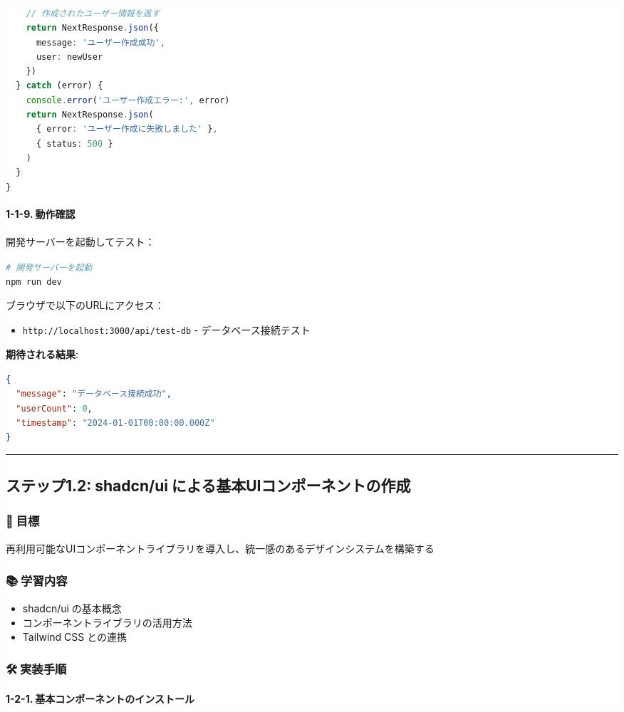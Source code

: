 ```typescript
    // 作成されたユーザー情報を返す
    return NextResponse.json({ 
      message: 'ユーザー作成成功', 
      user: newUser 
    })
  } catch (error) {
    console.error('ユーザー作成エラー:', error)
    return NextResponse.json(
      { error: 'ユーザー作成に失敗しました' },
      { status: 500 }
    )
  }
}
```

#### 1-1-9. 動作確認

開発サーバーを起動してテスト：

```bash
# 開発サーバーを起動
npm run dev
```

ブラウザで以下のURLにアクセス：
- `http://localhost:3000/api/test-db` - データベース接続テスト

**期待される結果**:
```json
{
  "message": "データベース接続成功",
  "userCount": 0,
  "timestamp": "2024-01-01T00:00:00.000Z"
}
```

---

## ステップ1.2: shadcn/ui による基本UIコンポーネントの作成

### 🎯 目標
再利用可能なUIコンポーネントライブラリを導入し、統一感のあるデザインシステムを構築する

### 📚 学習内容
- shadcn/ui の基本概念
- コンポーネントライブラリの活用方法
- Tailwind CSS との連携

### 🛠️ 実装手順

#### 1-2-1. 基本コンポーネントのインストール
